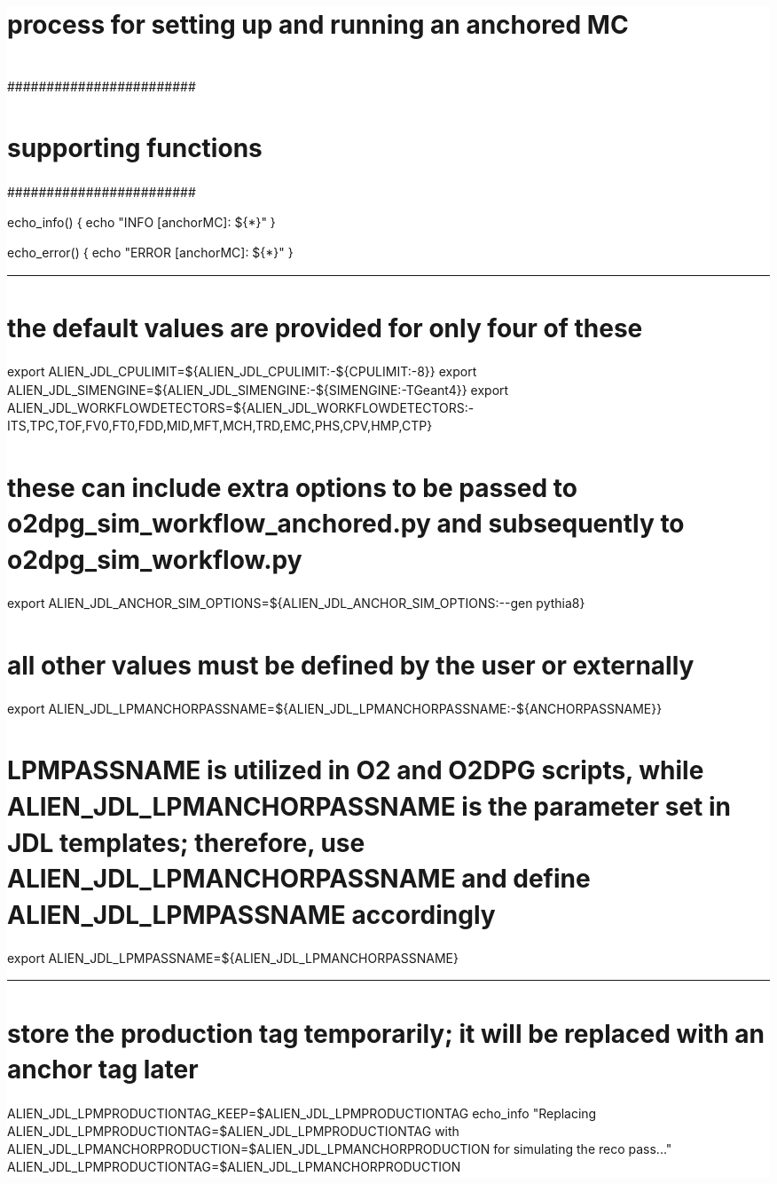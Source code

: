 #
# process for setting up and running an anchored MC
#

########################
# supporting functions #
########################

echo_info()
{
  echo "INFO [anchorMC]: ${*}"
}

echo_error()
{
  echo "ERROR [anchorMC]: ${*}"
}

---

# the default values are provided for only four of these
export ALIEN_JDL_CPULIMIT=${ALIEN_JDL_CPULIMIT:-${CPULIMIT:-8}}
export ALIEN_JDL_SIMENGINE=${ALIEN_JDL_SIMENGINE:-${SIMENGINE:-TGeant4}}
export ALIEN_JDL_WORKFLOWDETECTORS=${ALIEN_JDL_WORKFLOWDETECTORS:-ITS,TPC,TOF,FV0,FT0,FDD,MID,MFT,MCH,TRD,EMC,PHS,CPV,HMP,CTP}
# these can include extra options to be passed to o2dpg_sim_workflow_anchored.py and subsequently to o2dpg_sim_workflow.py
export ALIEN_JDL_ANCHOR_SIM_OPTIONS=${ALIEN_JDL_ANCHOR_SIM_OPTIONS:--gen pythia8}
# all other values must be defined by the user or externally
export ALIEN_JDL_LPMANCHORPASSNAME=${ALIEN_JDL_LPMANCHORPASSNAME:-${ANCHORPASSNAME}}
# LPMPASSNAME is utilized in O2 and O2DPG scripts, while ALIEN_JDL_LPMANCHORPASSNAME is the parameter set in JDL templates; therefore, use ALIEN_JDL_LPMANCHORPASSNAME and define ALIEN_JDL_LPMPASSNAME accordingly
export ALIEN_JDL_LPMPASSNAME=${ALIEN_JDL_LPMANCHORPASSNAME}

---

# store the production tag temporarily; it will be replaced with an anchor tag later
ALIEN_JDL_LPMPRODUCTIONTAG_KEEP=$ALIEN_JDL_LPMPRODUCTIONTAG
echo_info "Replacing ALIEN_JDL_LPMPRODUCTIONTAG=$ALIEN_JDL_LPMPRODUCTIONTAG with ALIEN_JDL_LPMANCHORPRODUCTION=$ALIEN_JDL_LPMANCHORPRODUCTION for simulating the reco pass..."
ALIEN_JDL_LPMPRODUCTIONTAG=$ALIEN_JDL_LPMANCHORPRODUCTION
